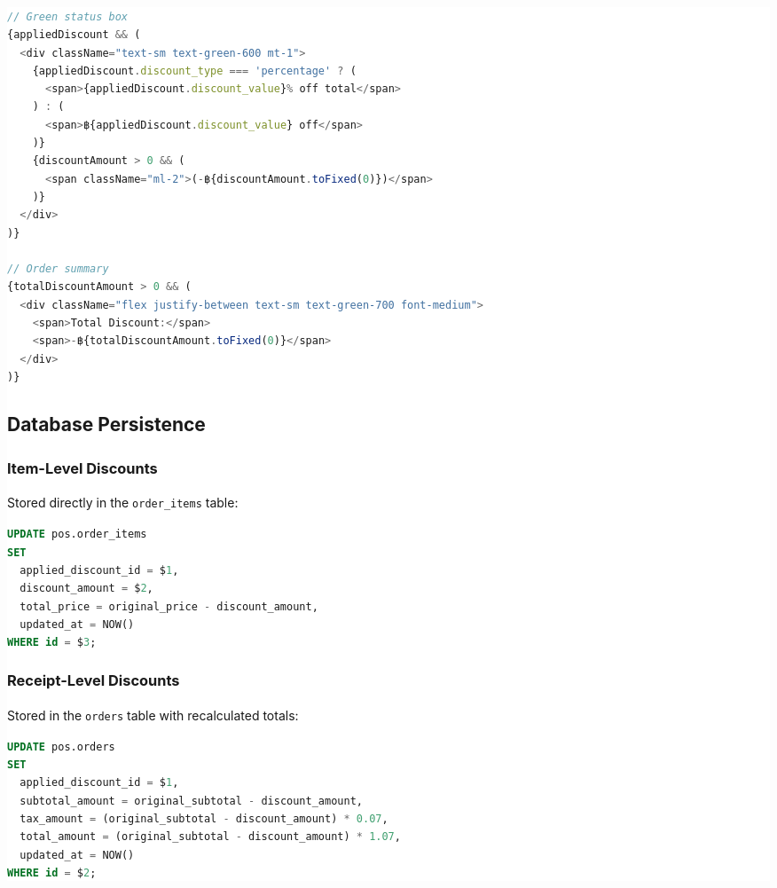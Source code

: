 ```typescript
// Green status box
{appliedDiscount && (
  <div className="text-sm text-green-600 mt-1">
    {appliedDiscount.discount_type === 'percentage' ? (
      <span>{appliedDiscount.discount_value}% off total</span>
    ) : (
      <span>฿{appliedDiscount.discount_value} off</span>
    )}
    {discountAmount > 0 && (
      <span className="ml-2">(-฿{discountAmount.toFixed(0)})</span>
    )}
  </div>
)}

// Order summary
{totalDiscountAmount > 0 && (
  <div className="flex justify-between text-sm text-green-700 font-medium">
    <span>Total Discount:</span>
    <span>-฿{totalDiscountAmount.toFixed(0)}</span>
  </div>
)}
```

## Database Persistence

### Item-Level Discounts
Stored directly in the `order_items` table:

```sql
UPDATE pos.order_items 
SET 
  applied_discount_id = $1,
  discount_amount = $2,
  total_price = original_price - discount_amount,
  updated_at = NOW()
WHERE id = $3;
```

### Receipt-Level Discounts
Stored in the `orders` table with recalculated totals:

```sql
UPDATE pos.orders 
SET 
  applied_discount_id = $1,
  subtotal_amount = original_subtotal - discount_amount,
  tax_amount = (original_subtotal - discount_amount) * 0.07,
  total_amount = (original_subtotal - discount_amount) * 1.07,
  updated_at = NOW()
WHERE id = $2;
```
